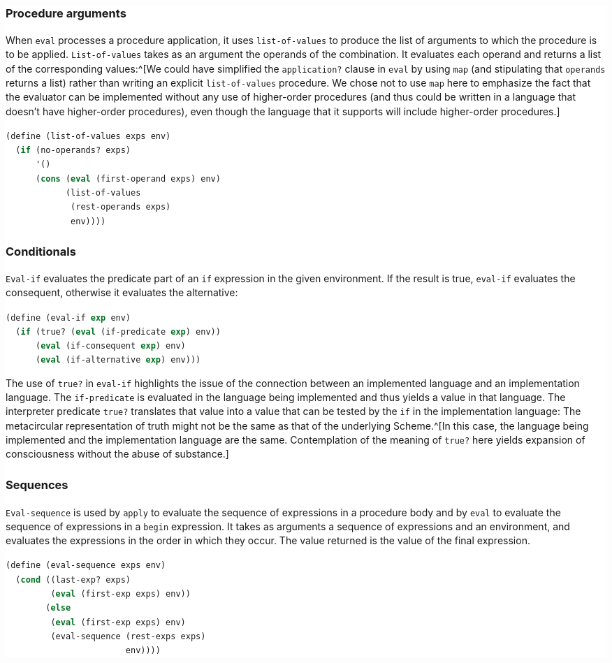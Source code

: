 
### Procedure arguments

When `eval` processes a procedure application, it uses `list-of-values` to produce the list of arguments to which the procedure is to be applied. `List-of-values` takes as an argument the operands of the combination. It evaluates each operand and returns a list of the corresponding values:^[We could have simplified the `application?` clause in `eval` by using `map` (and stipulating that `operands` returns a list) rather than writing an explicit `list-of-values` procedure. We chose not to use `map` here to emphasize the fact that the evaluator can be implemented without any use of higher-order procedures (and thus could be written in a language that doesn’t have higher-order procedures), even though the language that it supports will include higher-order procedures.]

``` scheme
(define (list-of-values exps env)
  (if (no-operands? exps)
      '()
      (cons (eval (first-operand exps) env)
            (list-of-values 
             (rest-operands exps) 
             env))))
```


### Conditionals

`Eval-if` evaluates the predicate part of an `if` expression in the given environment. If the result is true, `eval-if` evaluates the consequent, otherwise it evaluates the alternative:

``` scheme
(define (eval-if exp env)
  (if (true? (eval (if-predicate exp) env))
      (eval (if-consequent exp) env)
      (eval (if-alternative exp) env)))
```

The use of `true?` in `eval-if` highlights the issue of the connection between an implemented language and an implementation language. The `if-predicate` is evaluated in the language being implemented and thus yields a value in that language. The interpreter predicate `true?` translates that value into a value that can be tested by the `if` in the implementation language: The metacircular representation of truth might not be the same as that of the underlying Scheme.^[In this case, the language being implemented and the implementation language are the same. Contemplation of the meaning of `true?` here yields expansion of consciousness without the abuse of substance.]


### Sequences

`Eval-sequence` is used by `apply` to evaluate the sequence of expressions in a procedure body and by `eval` to evaluate the sequence of expressions in a `begin` expression. It takes as arguments a sequence of expressions and an environment, and evaluates the expressions in the order in which they occur. The value returned is the value of the final expression.

``` scheme
(define (eval-sequence exps env)
  (cond ((last-exp? exps) 
         (eval (first-exp exps) env))
        (else 
         (eval (first-exp exps) env)
         (eval-sequence (rest-exps exps) 
                        env))))
```
